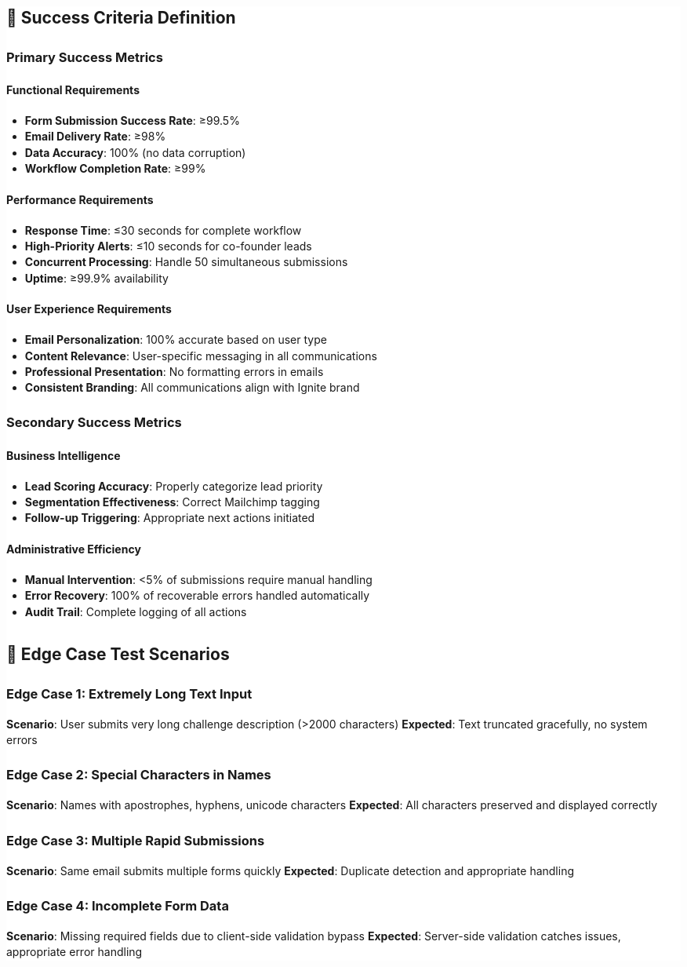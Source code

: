 ## 🎯 Success Criteria Definition

### Primary Success Metrics

#### Functional Requirements
- **Form Submission Success Rate**: ≥99.5%
- **Email Delivery Rate**: ≥98%
- **Data Accuracy**: 100% (no data corruption)
- **Workflow Completion Rate**: ≥99%

#### Performance Requirements
- **Response Time**: ≤30 seconds for complete workflow
- **High-Priority Alerts**: ≤10 seconds for co-founder leads
- **Concurrent Processing**: Handle 50 simultaneous submissions
- **Uptime**: ≥99.9% availability

#### User Experience Requirements
- **Email Personalization**: 100% accurate based on user type
- **Content Relevance**: User-specific messaging in all communications
- **Professional Presentation**: No formatting errors in emails
- **Consistent Branding**: All communications align with Ignite brand

### Secondary Success Metrics

#### Business Intelligence
- **Lead Scoring Accuracy**: Properly categorize lead priority
- **Segmentation Effectiveness**: Correct Mailchimp tagging
- **Follow-up Triggering**: Appropriate next actions initiated

#### Administrative Efficiency
- **Manual Intervention**: <5% of submissions require manual handling
- **Error Recovery**: 100% of recoverable errors handled automatically
- **Audit Trail**: Complete logging of all actions

## 🚨 Edge Case Test Scenarios

### Edge Case 1: Extremely Long Text Input
**Scenario**: User submits very long challenge description (>2000 characters)
**Expected**: Text truncated gracefully, no system errors

### Edge Case 2: Special Characters in Names
**Scenario**: Names with apostrophes, hyphens, unicode characters
**Expected**: All characters preserved and displayed correctly

### Edge Case 3: Multiple Rapid Submissions
**Scenario**: Same email submits multiple forms quickly
**Expected**: Duplicate detection and appropriate handling

### Edge Case 4: Incomplete Form Data
**Scenario**: Missing required fields due to client-side validation bypass
**Expected**: Server-side validation catches issues, appropriate error handling
